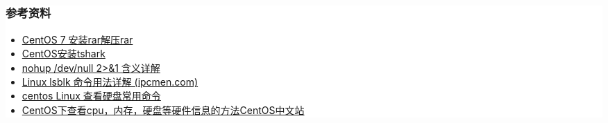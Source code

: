 

### 参考资料

- [CentOS 7 安装rar解压rar ](https://www.jianshu.com/p/8199d21f74fe)
- [CentOS安装tshark](https://blog.csdn.net/xzm5708796/article/details/86487555)
- [nohup /dev/null 2>&1 含义详解](https://blog.csdn.net/u010889390/article/details/50575345)
- [Linux lsblk 命令用法详解 (ipcmen.com)](https://ipcmen.com/lsblk)
- [centos Linux 查看硬盘常用命令](https://www.cnblogs.com/acck/p/9540693.html)
- [CentOS下查看cpu，内存，硬盘等硬件信息的方法CentOS中文站 ](https://www.centoschina.cn/course/introduction/9527.html)

